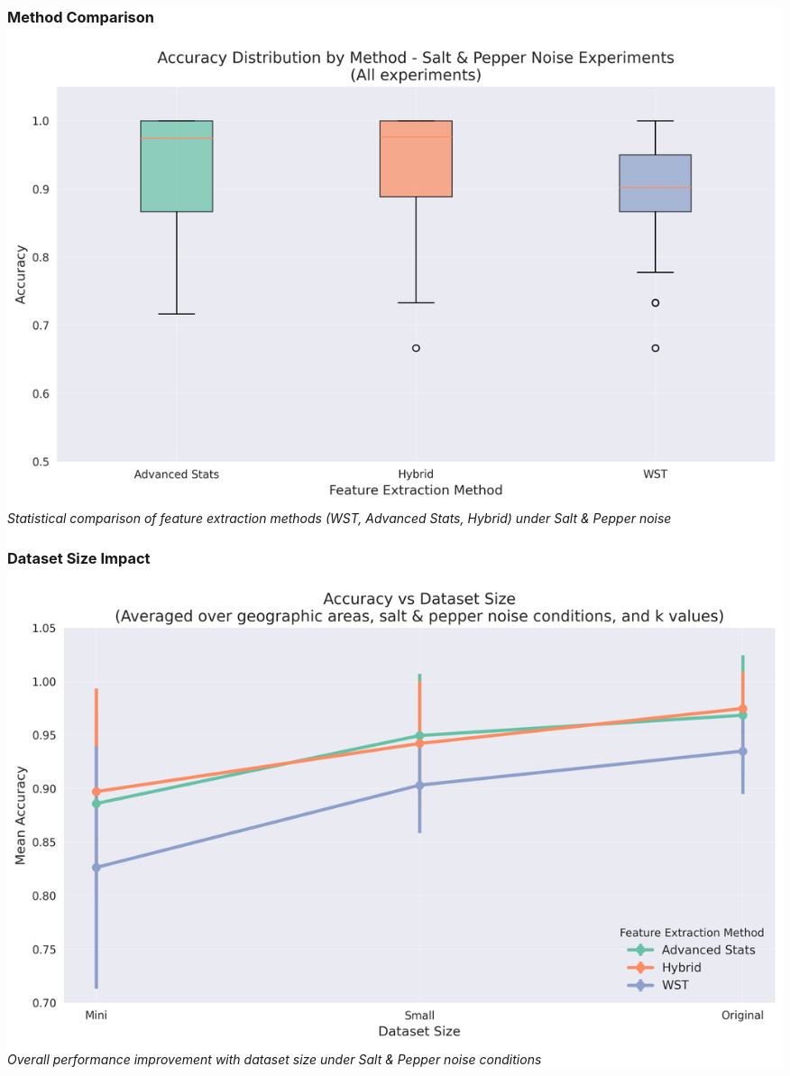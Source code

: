 ### Method Comparison
![Accuracy vs Method Boxplot](experiments/s%26p/saltpepper_analysis/comparisons/accuracy_vs_method_boxplot_saltpepper.png)
*Statistical comparison of feature extraction methods (WST, Advanced Stats, Hybrid) under Salt & Pepper noise*

### Dataset Size Impact
![Accuracy vs Dataset Size](experiments/s%26p/saltpepper_analysis/comparisons/accuracy_vs_dataset_size_overall.png)
*Overall performance improvement with dataset size under Salt & Pepper noise conditions*
